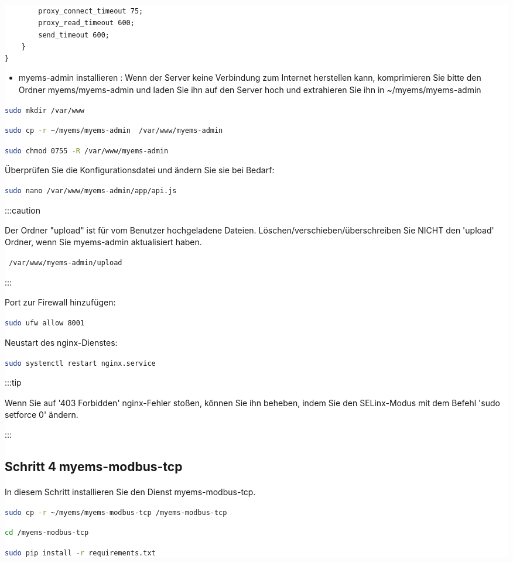 ```
        proxy_connect_timeout 75;
        proxy_read_timeout 600;
        send_timeout 600;
    }
}
```

* myems-admin installieren :
  Wenn der Server keine Verbindung zum Internet herstellen kann, komprimieren Sie bitte den Ordner myems/myems-admin und laden Sie ihn auf den Server hoch und extrahieren Sie ihn in ~/myems/myems-admin
```bash
sudo mkdir /var/www
```
```bash
sudo cp -r ~/myems/myems-admin  /var/www/myems-admin
```
```bash
sudo chmod 0755 -R /var/www/myems-admin
```
  Überprüfen Sie die Konfigurationsdatei und ändern Sie sie bei Bedarf:
```bash
sudo nano /var/www/myems-admin/app/api.js
```

:::caution

Der Ordner "upload" ist für vom Benutzer hochgeladene Dateien. Löschen/verschieben/überschreiben Sie NICHT den 'upload' Ordner, wenn Sie myems-admin aktualisiert haben.
```bash
 /var/www/myems-admin/upload
```

:::

Port zur Firewall hinzufügen:
```bash
sudo ufw allow 8001
```
Neustart des nginx-Dienstes:
```bash
sudo systemctl restart nginx.service
```

:::tip

Wenn Sie auf '403 Forbidden' nginx-Fehler stoßen, können Sie ihn beheben, indem Sie den SELinx-Modus mit dem Befehl 'sudo setforce 0' ändern.

:::
## Schritt 4 myems-modbus-tcp

In diesem Schritt installieren Sie den Dienst myems-modbus-tcp.

```bash
sudo cp -r ~/myems/myems-modbus-tcp /myems-modbus-tcp
```
```bash
cd /myems-modbus-tcp
```
```bash
sudo pip install -r requirements.txt
```
